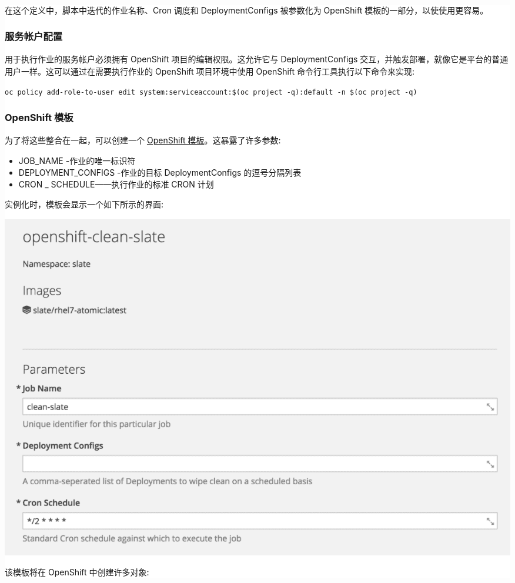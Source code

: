 在这个定义中，脚本中迭代的作业名称、Cron 调度和 DeploymentConfigs 被参数化为 OpenShift 模板的一部分，以使使用更容易。

### 服务帐户配置

用于执行作业的服务帐户必须拥有 OpenShift 项目的编辑权限。这允许它与 DeploymentConfigs 交互，并触发部署，就像它是平台的普通用户一样。这可以通过在需要执行作业的 OpenShift 项目环境中使用 OpenShift 命令行工具执行以下命令来实现:

```
oc policy add-role-to-user edit system:serviceaccount:$(oc project -q):default -n $(oc project -q)
```

### OpenShift 模板

为了将这些整合在一起，可以创建一个 [OpenShift 模板](https://raw.githubusercontent.com/benemon/openshift-clean-slate/blog/openshift/openshift-clean-slate.yaml)。这暴露了许多参数:

*   JOB_NAME -作业的唯一标识符
*   DEPLOYMENT_CONFIGS -作业的目标 DeploymentConfigs 的逗号分隔列表
*   CRON _ SCHEDULE——执行作业的标准 CRON 计划

实例化时，模板会显示一个如下所示的界面:

![OpenShift Template for this Blog Post](img/78a2cb77e2d6b54ceaf8997282e6e631.png)

该模板将在 OpenShift 中创建许多对象:
